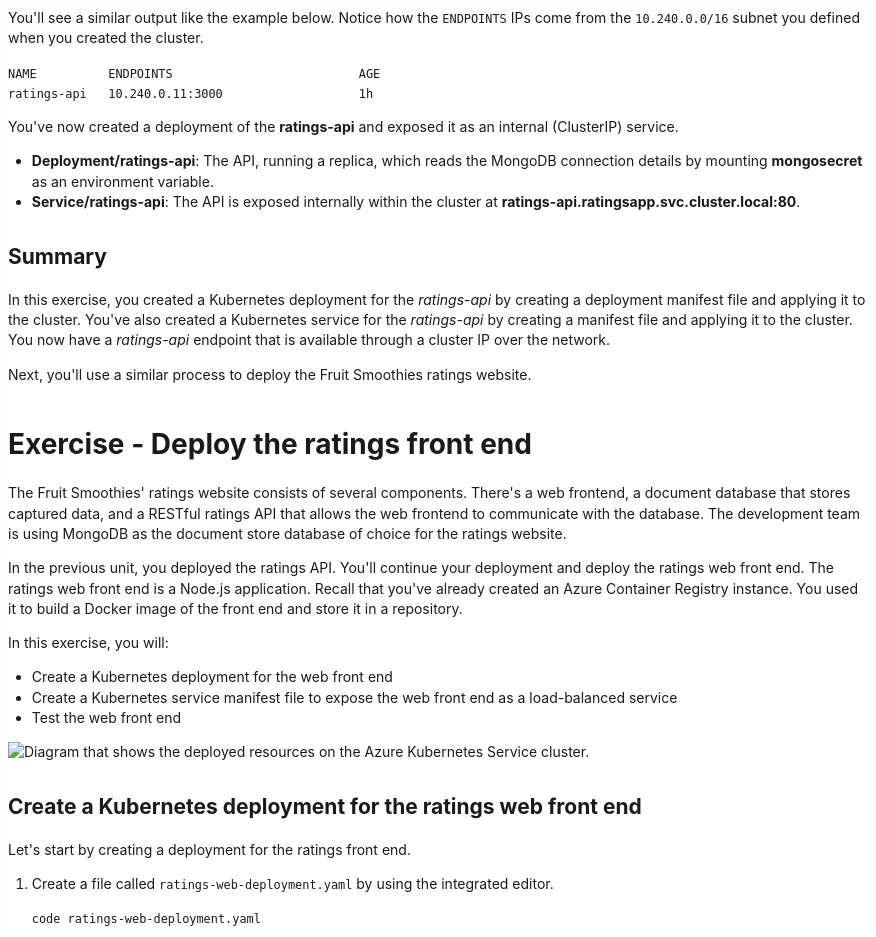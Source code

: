    You'll see a similar output like the example below. Notice how the `ENDPOINTS` IPs come from the `10.240.0.0/16` subnet you defined when you created the cluster.

   ```output
   NAME          ENDPOINTS                          AGE
   ratings-api   10.240.0.11:3000                   1h
   ```

You've now created a deployment of the **ratings-api** and exposed it as an internal (ClusterIP) service.

- **Deployment/ratings-api**: The API, running a replica, which reads the MongoDB connection details by mounting **mongosecret** as an environment variable.
- **Service/ratings-api**: The API is exposed internally within the cluster at **ratings-api.ratingsapp.svc.cluster.local:80**.

## Summary

In this exercise, you created a Kubernetes deployment for the *ratings-api* by creating a deployment manifest file and applying it to the cluster. You've also created a Kubernetes service for the *ratings-api* by creating a manifest file and applying it to the cluster. You now have a *ratings-api* endpoint that is available through a cluster IP over the network.

Next, you'll use a similar process to deploy the Fruit Smoothies ratings website.

# Exercise - Deploy the ratings front end

The Fruit Smoothies' ratings website consists of several components. There's a web frontend, a document database that stores captured data, and a RESTful ratings API that allows the web frontend to communicate with the database. The development team is using MongoDB as the document store database of choice for the ratings website.

In the previous unit, you deployed the ratings API. You'll continue your deployment and deploy the ratings web front end. The ratings web front end is a Node.js application. Recall that you've already created an Azure Container Registry instance. You used it to build a Docker image of the front end and store it in a repository.

In this exercise, you will:

- Create a Kubernetes deployment for the web front end
- Create a Kubernetes service manifest file to expose the web front end as a load-balanced service
- Test the web front end

![Diagram that shows the deployed resources on the Azure Kubernetes Service cluster.](https://docs.microsoft.com/en-us/learn/modules/aks-workshop/media/06-arch-3.svg)

## Create a Kubernetes deployment for the ratings web front end

Let's start by creating a deployment for the ratings front end.

1. Create a file called `ratings-web-deployment.yaml` by using the integrated editor.

   ```bash
   code ratings-web-deployment.yaml
   ```
